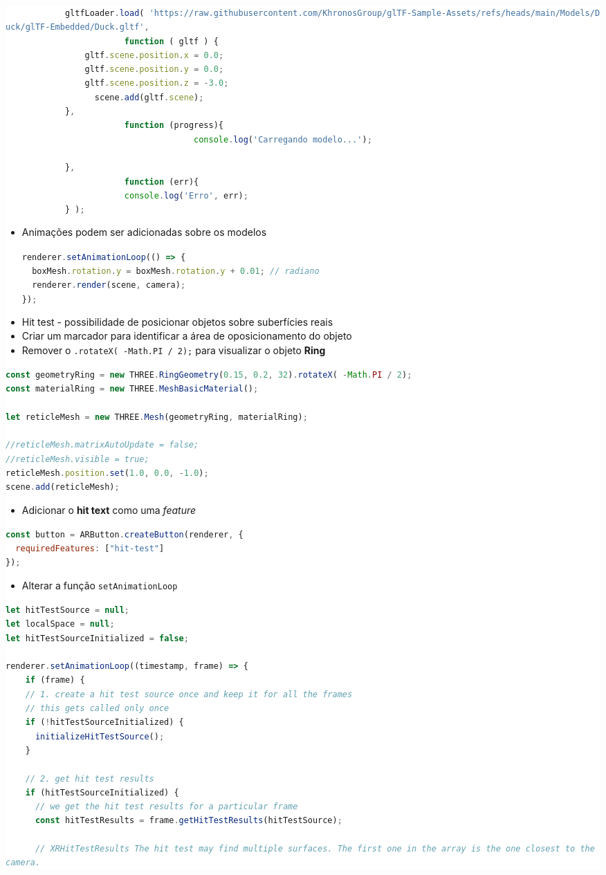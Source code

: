 ```javascript
            gltfLoader.load( 'https://raw.githubusercontent.com/KhronosGroup/glTF-Sample-Assets/refs/heads/main/Models/Duck/glTF-Embedded/Duck.gltf', 
                        function ( gltf ) {
                gltf.scene.position.x = 0.0;
                gltf.scene.position.y = 0.0;
                gltf.scene.position.z = -3.0;
                  scene.add(gltf.scene);
            },
                        function (progress){
                                      console.log('Carregando modelo...');

            },
                        function (err){
                        console.log('Erro', err);
            } );
```
- Animações podem ser adicionadas sobre os modelos
  ```javascript
  renderer.setAnimationLoop(() => {
    boxMesh.rotation.y = boxMesh.rotation.y + 0.01; // radiano
    renderer.render(scene, camera);
  });
  ```
- Hit test - possibilidade de posicionar objetos sobre suberfícies reais
- Criar um marcador para identificar a área de oposicionamento do objeto
- Remover o `.rotateX( -Math.PI / 2);` para visualizar o objeto **Ring**
```javascript
const geometryRing = new THREE.RingGeometry(0.15, 0.2, 32).rotateX( -Math.PI / 2);
const materialRing = new THREE.MeshBasicMaterial();

let reticleMesh = new THREE.Mesh(geometryRing, materialRing);

//reticleMesh.matrixAutoUpdate = false;
//reticleMesh.visible = true;
reticleMesh.position.set(1.0, 0.0, -1.0);
scene.add(reticleMesh);
```
- Adicionar o **hit text** como uma *feature*
```javascript
const button = ARButton.createButton(renderer, {
  requiredFeatures: ["hit-test"]
});
```
- Alterar a função `setAnimationLoop`
```javascript
let hitTestSource = null;
let localSpace = null;
let hitTestSourceInitialized = false;

renderer.setAnimationLoop((timestamp, frame) => {
    if (frame) {
    // 1. create a hit test source once and keep it for all the frames
    // this gets called only once
    if (!hitTestSourceInitialized) {
      initializeHitTestSource();
    }

    // 2. get hit test results
    if (hitTestSourceInitialized) {
      // we get the hit test results for a particular frame
      const hitTestResults = frame.getHitTestResults(hitTestSource);

      // XRHitTestResults The hit test may find multiple surfaces. The first one in the array is the one closest to the camera.
```